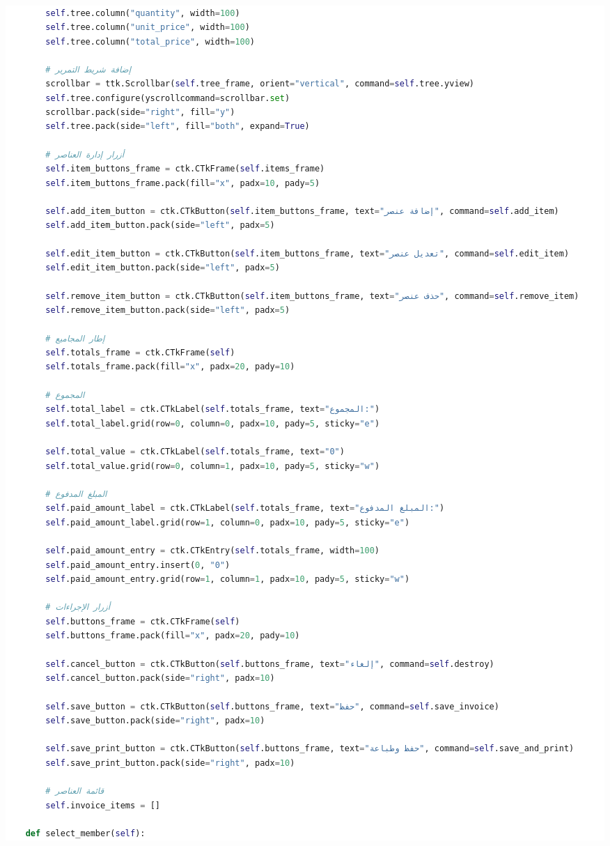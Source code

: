 ```python
        self.tree.column("quantity", width=100)
        self.tree.column("unit_price", width=100)
        self.tree.column("total_price", width=100)
        
        # إضافة شريط التمرير
        scrollbar = ttk.Scrollbar(self.tree_frame, orient="vertical", command=self.tree.yview)
        self.tree.configure(yscrollcommand=scrollbar.set)
        scrollbar.pack(side="right", fill="y")
        self.tree.pack(side="left", fill="both", expand=True)
        
        # أزرار إدارة العناصر
        self.item_buttons_frame = ctk.CTkFrame(self.items_frame)
        self.item_buttons_frame.pack(fill="x", padx=10, pady=5)
        
        self.add_item_button = ctk.CTkButton(self.item_buttons_frame, text="إضافة عنصر", command=self.add_item)
        self.add_item_button.pack(side="left", padx=5)
        
        self.edit_item_button = ctk.CTkButton(self.item_buttons_frame, text="تعديل عنصر", command=self.edit_item)
        self.edit_item_button.pack(side="left", padx=5)
        
        self.remove_item_button = ctk.CTkButton(self.item_buttons_frame, text="حذف عنصر", command=self.remove_item)
        self.remove_item_button.pack(side="left", padx=5)
        
        # إطار المجاميع
        self.totals_frame = ctk.CTkFrame(self)
        self.totals_frame.pack(fill="x", padx=20, pady=10)
        
        # المجموع
        self.total_label = ctk.CTkLabel(self.totals_frame, text="المجموع:")
        self.total_label.grid(row=0, column=0, padx=10, pady=5, sticky="e")
        
        self.total_value = ctk.CTkLabel(self.totals_frame, text="0")
        self.total_value.grid(row=0, column=1, padx=10, pady=5, sticky="w")
        
        # المبلغ المدفوع
        self.paid_amount_label = ctk.CTkLabel(self.totals_frame, text="المبلغ المدفوع:")
        self.paid_amount_label.grid(row=1, column=0, padx=10, pady=5, sticky="e")
        
        self.paid_amount_entry = ctk.CTkEntry(self.totals_frame, width=100)
        self.paid_amount_entry.insert(0, "0")
        self.paid_amount_entry.grid(row=1, column=1, padx=10, pady=5, sticky="w")
        
        # أزرار الإجراءات
        self.buttons_frame = ctk.CTkFrame(self)
        self.buttons_frame.pack(fill="x", padx=20, pady=10)
        
        self.cancel_button = ctk.CTkButton(self.buttons_frame, text="إلغاء", command=self.destroy)
        self.cancel_button.pack(side="right", padx=10)
        
        self.save_button = ctk.CTkButton(self.buttons_frame, text="حفظ", command=self.save_invoice)
        self.save_button.pack(side="right", padx=10)
        
        self.save_print_button = ctk.CTkButton(self.buttons_frame, text="حفظ وطباعة", command=self.save_and_print)
        self.save_print_button.pack(side="right", padx=10)
        
        # قائمة العناصر
        self.invoice_items = []
    
    def select_member(self):
```
